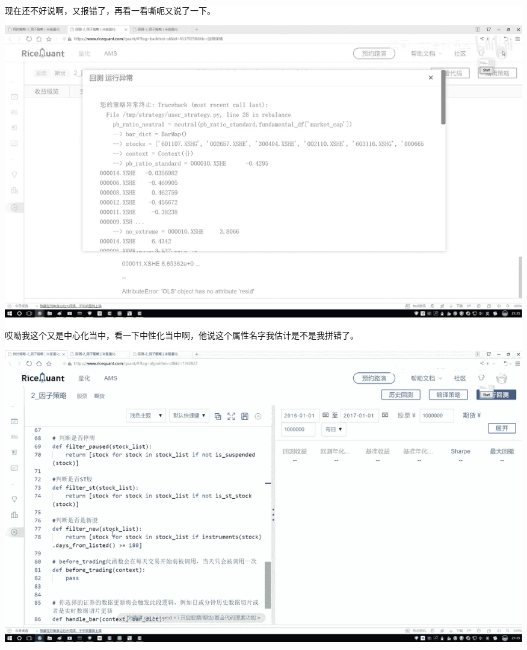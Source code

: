 现在还不好说啊，又报错了，再看一看嘶呃又说了一下。

![](img/717fe0df454cfce75f0f752475ad6d71_39.png)

哎呦我这个又是中心化当中，看一下中性化当中啊，他说这个属性名字我估计是不是我拼错了。

![](img/717fe0df454cfce75f0f752475ad6d71_41.png)
